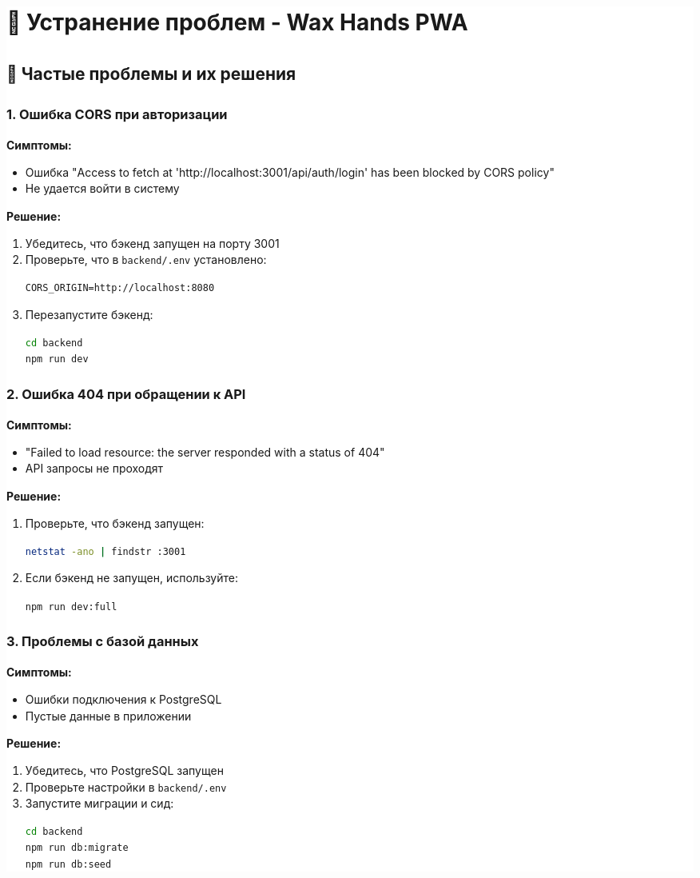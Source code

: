 # 🔧 Устранение проблем - Wax Hands PWA

## 🚨 Частые проблемы и их решения

### 1. Ошибка CORS при авторизации

**Симптомы:**
- Ошибка "Access to fetch at 'http://localhost:3001/api/auth/login' has been blocked by CORS policy"
- Не удается войти в систему

**Решение:**
1. Убедитесь, что бэкенд запущен на порту 3001
2. Проверьте, что в `backend/.env` установлено:
   ```
   CORS_ORIGIN=http://localhost:8080
   ```
3. Перезапустите бэкенд:
   ```bash
   cd backend
   npm run dev
   ```

### 2. Ошибка 404 при обращении к API

**Симптомы:**
- "Failed to load resource: the server responded with a status of 404"
- API запросы не проходят

**Решение:**
1. Проверьте, что бэкенд запущен:
   ```bash
   netstat -ano | findstr :3001
   ```
2. Если бэкенд не запущен, используйте:
   ```bash
   npm run dev:full
   ```

### 3. Проблемы с базой данных

**Симптомы:**
- Ошибки подключения к PostgreSQL
- Пустые данные в приложении

**Решение:**
1. Убедитесь, что PostgreSQL запущен
2. Проверьте настройки в `backend/.env`
3. Запустите миграции и сид:
   ```bash
   cd backend
   npm run db:migrate
   npm run db:seed
   ```
